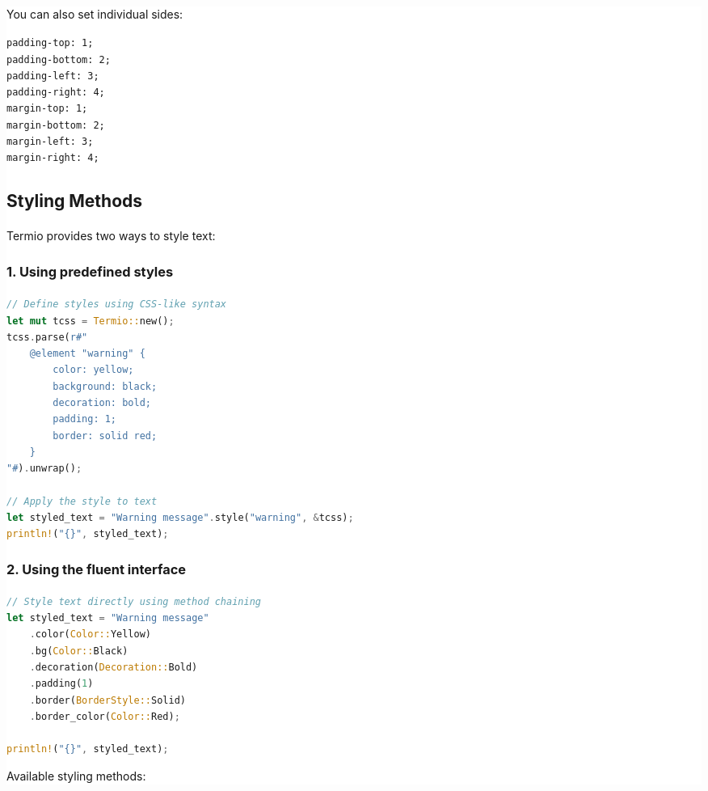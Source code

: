 You can also set individual sides:
```tcss
padding-top: 1;
padding-bottom: 2;
padding-left: 3;
padding-right: 4;
margin-top: 1;
margin-bottom: 2;
margin-left: 3;
margin-right: 4;
```

## Styling Methods

Termio provides two ways to style text:

### 1. Using predefined styles

```rust
// Define styles using CSS-like syntax
let mut tcss = Termio::new();
tcss.parse(r#"
    @element "warning" {
        color: yellow;
        background: black;
        decoration: bold;
        padding: 1;
        border: solid red;
    }
"#).unwrap();

// Apply the style to text
let styled_text = "Warning message".style("warning", &tcss);
println!("{}", styled_text);
```

### 2. Using the fluent interface

```rust
// Style text directly using method chaining
let styled_text = "Warning message"
    .color(Color::Yellow)
    .bg(Color::Black)
    .decoration(Decoration::Bold)
    .padding(1)
    .border(BorderStyle::Solid)
    .border_color(Color::Red);

println!("{}", styled_text);
```

Available styling methods:
